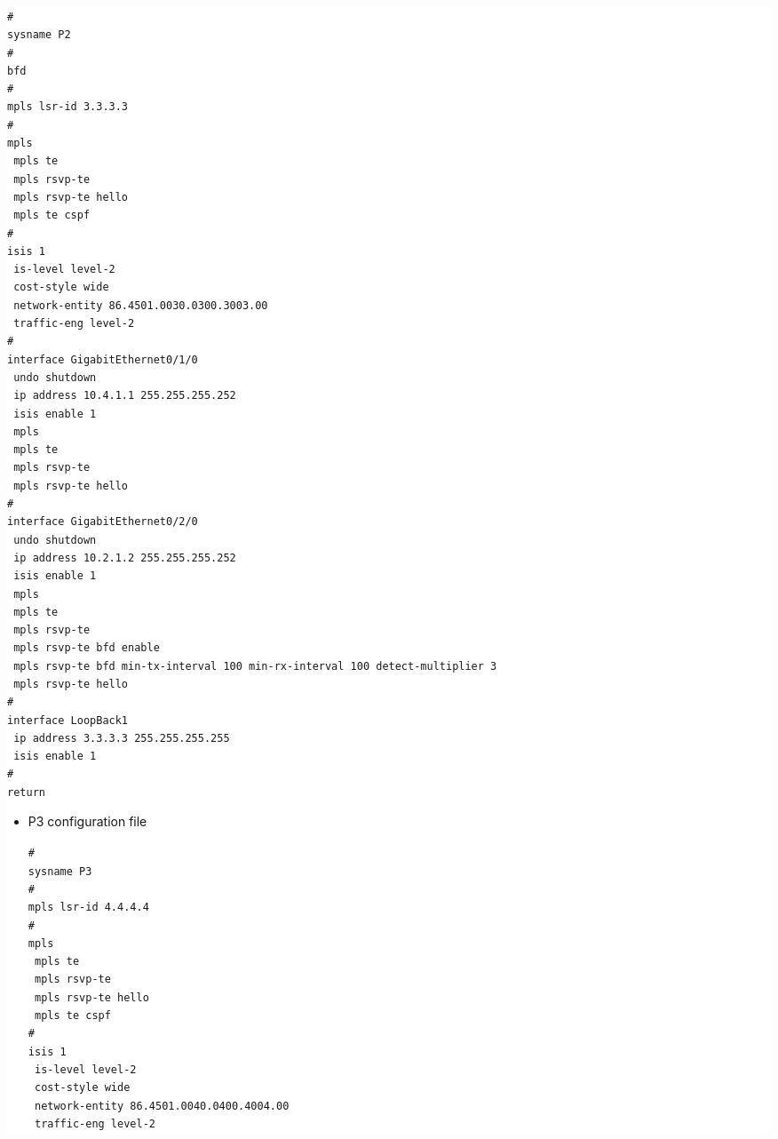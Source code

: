  ```
  #
  sysname P2
  #
  bfd
  #
  mpls lsr-id 3.3.3.3
  #
  mpls
   mpls te
   mpls rsvp-te
   mpls rsvp-te hello
   mpls te cspf
  #
  isis 1
   is-level level-2
   cost-style wide
   network-entity 86.4501.0030.0300.3003.00
   traffic-eng level-2
  #
  interface GigabitEthernet0/1/0
   undo shutdown
   ip address 10.4.1.1 255.255.255.252
   isis enable 1  
   mpls
   mpls te
   mpls rsvp-te
   mpls rsvp-te hello
  #
  interface GigabitEthernet0/2/0
   undo shutdown
   ip address 10.2.1.2 255.255.255.252
   isis enable 1
   mpls
   mpls te
   mpls rsvp-te
   mpls rsvp-te bfd enable
   mpls rsvp-te bfd min-tx-interval 100 min-rx-interval 100 detect-multiplier 3
   mpls rsvp-te hello
  #
  interface LoopBack1
   ip address 3.3.3.3 255.255.255.255
   isis enable 1
  #
  return
  ```
* P3 configuration file
  
  ```
  #
  sysname P3
  #
  mpls lsr-id 4.4.4.4
  #
  mpls
   mpls te
   mpls rsvp-te
   mpls rsvp-te hello
   mpls te cspf
  #
  isis 1          
   is-level level-2
   cost-style wide
   network-entity 86.4501.0040.0400.4004.00
   traffic-eng level-2
  ```